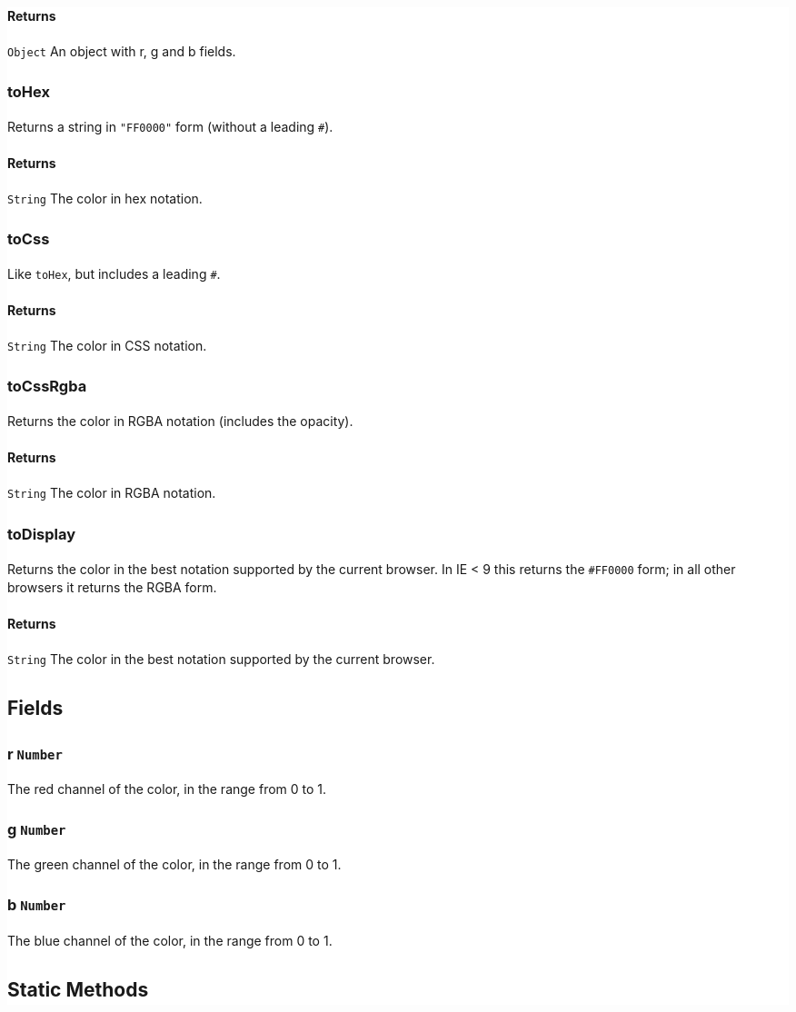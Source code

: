 #### Returns
`Object` An object with r, g and b fields.

### toHex

Returns a string in `"FF0000"` form (without a leading `#`).

#### Returns

`String` The color in hex notation.

### toCss

Like `toHex`, but includes a leading `#`.

#### Returns

`String` The color in CSS notation.

### toCssRgba

Returns the color in RGBA notation (includes the opacity).

#### Returns

`String` The color in RGBA notation.

### toDisplay

Returns the color in the best notation supported by the current browser.  In
IE < 9 this returns the `#FF0000` form; in all other browsers it returns the
RGBA form.

#### Returns

`String` The color in the best notation supported by the current browser.


## Fields

### r `Number`

The red channel of the color, in the range from 0 to 1.

### g `Number`

The green channel of the color, in the range from 0 to 1.

### b `Number`

The blue channel of the color, in the range from 0 to 1.


## Static Methods
